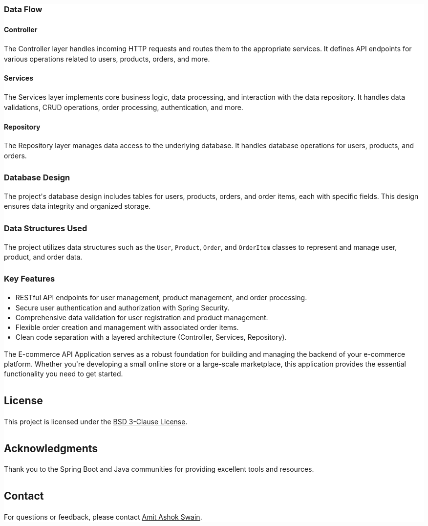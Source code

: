 ### Data Flow

#### Controller

The Controller layer handles incoming HTTP requests and routes them to the appropriate services. It defines API endpoints for various operations related to users, products, orders, and more.

#### Services

The Services layer implements core business logic, data processing, and interaction with the data repository. It handles data validations, CRUD operations, order processing, authentication, and more.

#### Repository

The Repository layer manages data access to the underlying database. It handles database operations for users, products, and orders.

### Database Design

The project's database design includes tables for users, products, orders, and order items, each with specific fields. This design ensures data integrity and organized storage.

### Data Structures Used

The project utilizes data structures such as the `User`, `Product`, `Order`, and `OrderItem` classes to represent and manage user, product, and order data.

### Key Features

- RESTful API endpoints for user management, product management, and order processing.
- Secure user authentication and authorization with Spring Security.
- Comprehensive data validation for user registration and product management.
- Flexible order creation and management with associated order items.
- Clean code separation with a layered architecture (Controller, Services, Repository).

The E-commerce API Application serves as a robust foundation for building and managing the backend of your e-commerce platform. Whether you're developing a small online store or a large-scale marketplace, this application provides the essential functionality you need to get started.


## License

This project is licensed under the [BSD 3-Clause License](LICENSE).


## Acknowledgments

Thank you to the Spring Boot and Java communities for providing excellent tools and resources.


## Contact

For questions or feedback, please contact [Amit Ashok Swain](mailto:business.amitswain@gmail.com).
